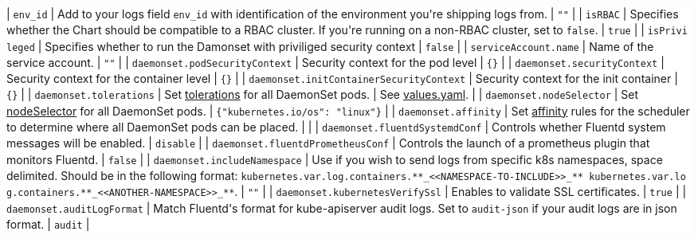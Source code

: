 | `env_id`                                  | Add to your logs field `env_id` with identification of the environment you're shipping logs from.                                                                                                                                        | `""`                                                                                             |
| `isRBAC`                                  | Specifies whether the Chart should be compatible to a RBAC cluster. If you're running on a non-RBAC cluster, set to `false`.                                                                                                             | `true`                                                                                           |
| `isPrivileged`                            | Specifies whether to run the Damonset with priviliged security context                                                                                                                                                                   | `false`                                                                                          |
| `serviceAccount.name`                     | Name of the service account.                                                                                                                                                                                                             | `""`                                                                                             |
| `daemonset.podSecurityContext`            | Security context for the pod level                                                                                                                                                                                                       | `{}`                                                                                             |
| `daemonset.securityContext`               | Security context for the container level                                                                                                                                                                                                 | `{}`                                                                                             |
| `daemonset.initContainerSecurityContext`  | Security context for the init container                                                                                                                                                                                                  | `{}`                                                                                             |
| `daemonset.tolerations`                   | Set [tolerations](https://kubernetes.io/docs/concepts/scheduling-eviction/taint-and-toleration/) for all DaemonSet pods.                                                                                                                 | See [values.yaml](https://github.com/logzio/logzio-helm/blob/master/charts/fluentd/values.yaml). |
| `daemonset.nodeSelector`                  | Set [nodeSelector](https://kubernetes.io/docs/concepts/scheduling-eviction/taint-and-toleration/) for all DaemonSet pods.                                                                                                                | `{"kubernetes.io/os": "linux"}`                                                                  |
| `daemonset.affinity`                      | Set [affinity](https://kubernetes.io/docs/concepts/scheduling-eviction/assign-pod-node/#affinity-and-anti-affinity) rules for the scheduler to determine where all DaemonSet pods can be placed.                                         |                                                                                                  |
| `daemonset.fluentdSystemdConf`            | Controls whether Fluentd system messages will be enabled.                                                                                                                                                                                | `disable`                                                                                        |
| `daemonset.fluentdPrometheusConf`         | Controls the launch of a prometheus plugin that monitors Fluentd.                                                                                                                                                                        | `false`                                                                                          |
| `daemonset.includeNamespace`              | Use if you wish to send logs from specific k8s namespaces, space delimited. Should be in the following format: `kubernetes.var.log.containers.**_<<NAMESPACE-TO-INCLUDE>>_** kubernetes.var.log.containers.**_<<ANOTHER-NAMESPACE>>_**`. | `""`                                                                                             |
| `daemonset.kubernetesVerifySsl`           | Enables to validate SSL certificates.                                                                                                                                                                                                    | `true`                                                                                           |
| `daemonset.auditLogFormat`                | Match Fluentd's format for kube-apiserver audit logs. Set to `audit-json` if your audit logs are in json format.                                                                                                                         | `audit`                                                                                          |